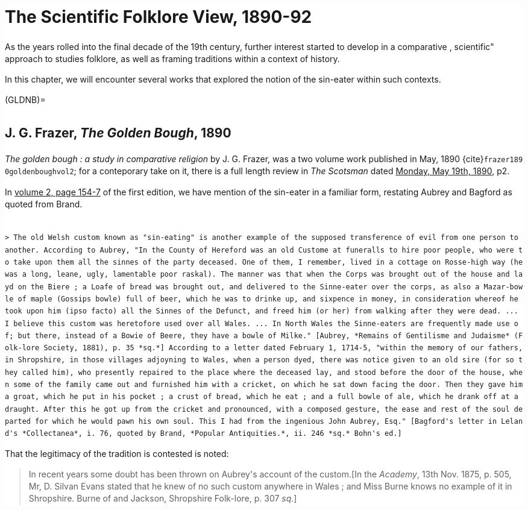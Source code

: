 # The Scientific Folklore View, 1890-92

As the years rolled into the final decade of the 19th century, further interest started to develop in a comparative , scientific" approach to studies folklore, as well as framing traditions within a context of history.

In this chapter, we will encounter several works that explored the notion of the sin-eater within such contexts.

(GLDNB)=
## J. G. Frazer, *The Golden Bough*, 1890

*The golden bough : a study in comparative religion* by J. G. Frazer, was a two volume work published in May, 1890 {cite}`frazer1890goldenboughvol2`; for a conteporary take on it, there is a full length review in *The Scotsman* dated [Monday, May 19th, 1890](https://www.britishnewspaperarchive.co.uk/viewer/bl/0000540/18900519/161/0002), p2.

In [volume 2, page 154-7](https://babel.hathitrust.org/cgi/pt?id=coo1.ark:/13960/t6640976f&view=1up&seq=167&skin=2021) of the first edition, we have mention of the sin-eater in a familiar form, restating Aubrey and Bagford as quoted from Brand.

```{admonition} Aubrey and Bagford, quoted, *The Golden Bough*, 1890

> The old Welsh custom known as "sin-eating" is another example of the supposed transference of evil from one person to another. According to Aubrey, "In the County of Hereford was an old Custome at funeralls to hire poor people, who were to take upon them all the sinnes of the party deceased. One of them, I remember, lived in a cottage on Rosse-high way (he was a long, leane, ugly, lamentable poor raskal). The manner was that when the Corps was brought out of the house and layd on the Biere ; a Loafe of bread was brought out, and delivered to the Sinne-eater over the corps, as also a Mazar-bowle of maple (Gossips bowle) full of beer, which he was to drinke up, and sixpence in money, in consideration whereof he took upon him (ipso facto) all the Sinnes of the Defunct, and freed him (or her) from walking after they were dead. ... I believe this custom was heretofore used over all Wales. ... In North Wales the Sinne-eaters are frequently made use of; but there, instead of a Bowie of Beere, they have a bowle of Milke." [Aubrey, *Remains of Gentilisme and Judaisme* (Folk-lore Society, 1881), p. 35 *sq.*] According to a letter dated February 1, 1714-5, "within the memory of our fathers, in Shropshire, in those villages adjoyning to Wales, when a person dyed, there was notice given to an old sire (for so they called him), who presently repaired to the place where the deceased lay, and stood before the door of the house, when some of the family came out and furnished him with a cricket, on which he sat down facing the door. Then they gave him a groat, which he put in his pocket ; a crust of bread, which he eat ; and a full bowle of ale, which he drank off at a draught. After this he got up from the cricket and pronounced, with a composed gesture, the ease and rest of the soul departed for which he would pawn his own soul. This I had from the ingenious John Aubrey, Esq." [Bagford's letter in Leland's *Collectanea*, i. 76, quoted by Brand, *Popular Antiquities.*, ii. 246 *sq.* Bohn's ed.]

```

That the legitimacy of the tradition is contested is noted:

> In recent years some doubt has been thrown on Aubrey's account of the custom.[In the *Academy*, 13th Nov. 1875, p. 505, Mr, D. Silvan Evans stated that he knew of no such custom anywhere in Wales ; and Miss Burne knows no example of it in Shropshire. Burne of and Jackson, Shropshire Folk-lore, p. 307 *sq.*]
